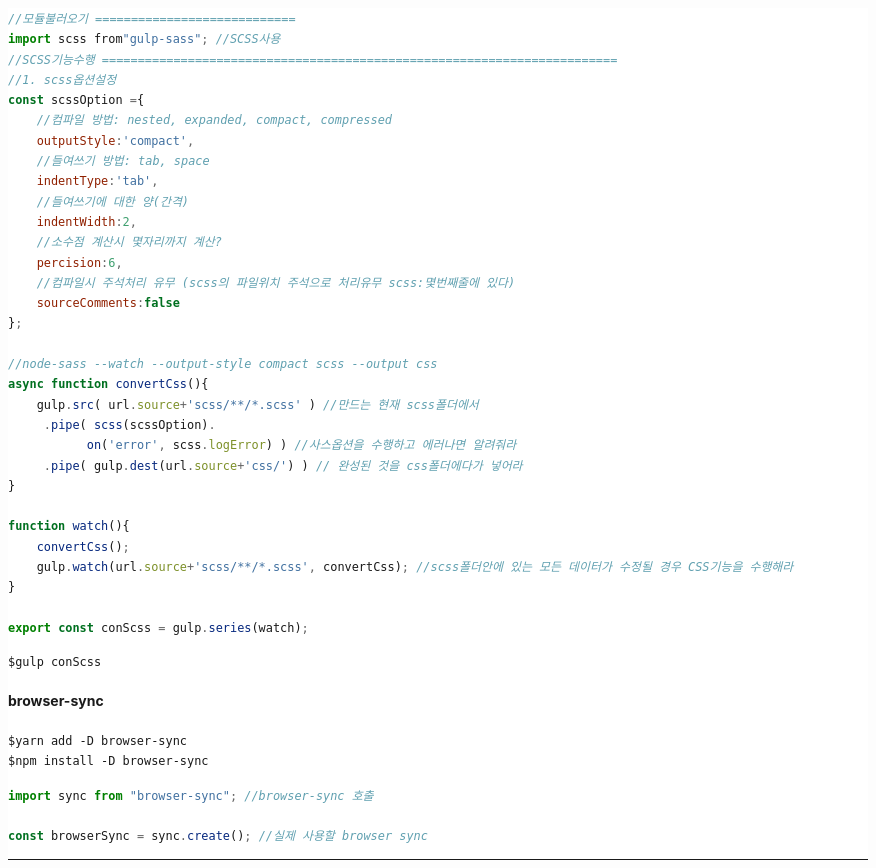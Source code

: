 ```javascript
//모듈불러오기 ============================
import scss from"gulp-sass"; //SCSS사용
//SCSS기능수행 ========================================================================
//1. scss옵션설정
const scssOption ={
	//컴파일 방법: nested, expanded, compact, compressed
	outputStyle:'compact',
	//들여쓰기 방법: tab, space
	indentType:'tab',
	//들여쓰기에 대한 양(간격)
	indentWidth:2,
 	//소수점 계산시 몇자리까지 계산?
	percision:6,
	//컴파일시 주석처리 유무 (scss의 파일위치 주석으로 처리유무 scss:몇번째줄에 있다)
	sourceComments:false
};

//node-sass --watch --output-style compact scss --output css
async function convertCss(){
	gulp.src( url.source+'scss/**/*.scss' ) //만드는 현재 scss폴더에서
	 .pipe( scss(scssOption).
           on('error', scss.logError) ) //사스옵션을 수행하고 에러나면 알려줘라
	 .pipe( gulp.dest(url.source+'css/') ) // 완성된 것을 css폴더에다가 넣어라
}

function watch(){
	convertCss();
	gulp.watch(url.source+'scss/**/*.scss', convertCss); //scss폴더안에 있는 모든 데이터가 수정될 경우 CSS기능을 수행해라
}

export const conScss = gulp.series(watch);
```

```
$gulp conScss
```

#### browser-sync

```
$yarn add -D browser-sync
$npm install -D browser-sync
```

```javascript
import sync from "browser-sync"; //browser-sync 호출

const browserSync = sync.create(); //실제 사용할 browser sync
```





---

